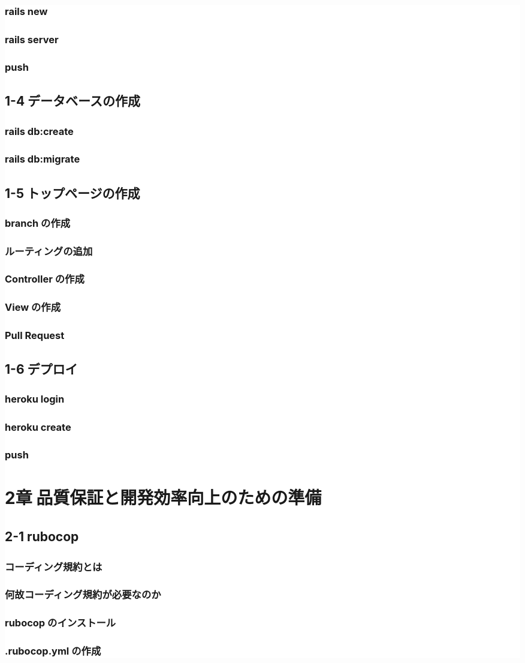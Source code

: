 ### rails new

### rails server

### push

## 1-4 データベースの作成

### rails db:create

### rails db:migrate

## 1-5 トップページの作成

### branch の作成

### ルーティングの追加

### Controller の作成

### View の作成

### Pull Request

## 1-6 デプロイ

### heroku login

### heroku create

### push


# 2章 品質保証と開発効率向上のための準備

## 2-1 rubocop

### コーディング規約とは

### 何故コーディング規約が必要なのか

### rubocop のインストール

### .rubocop.yml の作成
